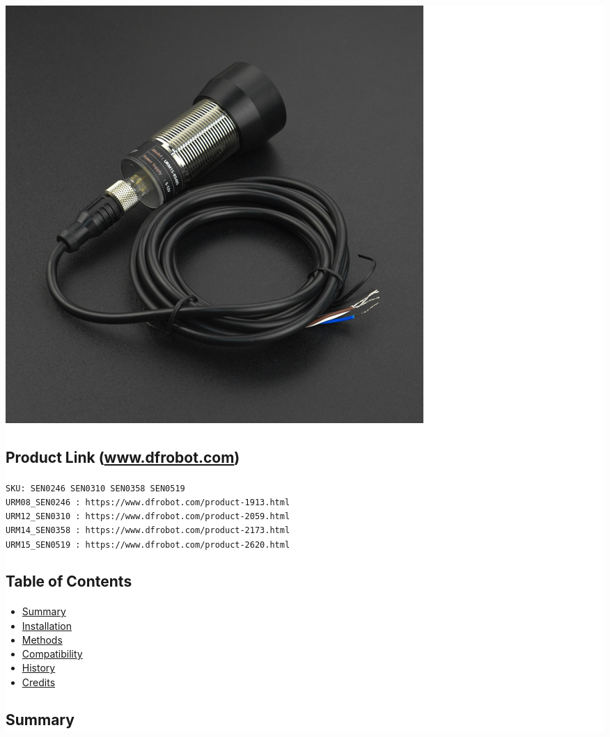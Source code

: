 ![URM15_SEN0519](./resources/images/URM15_SEN0519.png)


## Product Link (www.dfrobot.com)
    SKU: SEN0246 SEN0310 SEN0358 SEN0519
    URM08_SEN0246 : https://www.dfrobot.com/product-1913.html
    URM12_SEN0310 : https://www.dfrobot.com/product-2059.html
    URM14_SEN0358 : https://www.dfrobot.com/product-2173.html
    URM15_SEN0519 : https://www.dfrobot.com/product-2620.html


## Table of Contents

* [Summary](#summary)
* [Installation](#installation)
* [Methods](#methods)
* [Compatibility](#compatibility)
* [History](#history)
* [Credits](#credits)


## Summary
